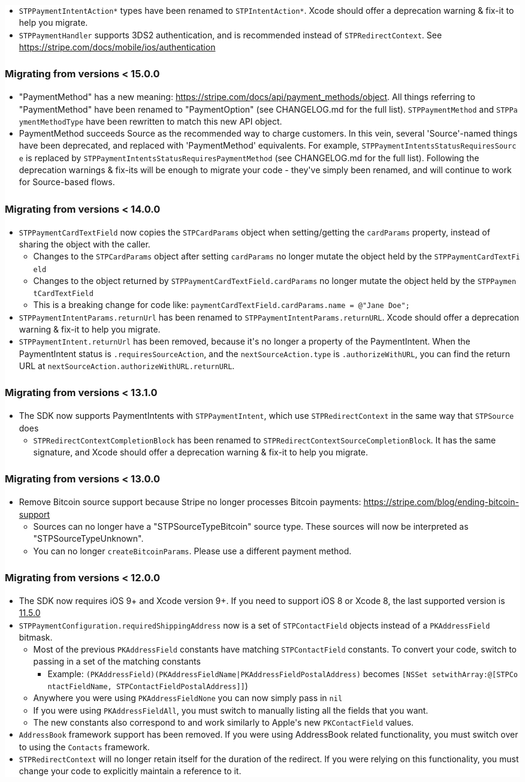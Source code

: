 * `STPPaymentIntentAction*` types have been renamed to `STPIntentAction*`. Xcode should offer a deprecation warning & fix-it to help you migrate.
* `STPPaymentHandler` supports 3DS2 authentication, and is recommended instead of `STPRedirectContext`. See https://stripe.com/docs/mobile/ios/authentication

### Migrating from versions < 15.0.0
* "PaymentMethod" has a new meaning: https://stripe.com/docs/api/payment_methods/object.  All things referring to "PaymentMethod" have been renamed to "PaymentOption" (see CHANGELOG.md for the full list).  `STPPaymentMethod` and `STPPaymentMethodType` have been rewritten to match this new API object.
* PaymentMethod succeeds Source as the recommended way to charge customers.  In this vein, several 'Source'-named things have been deprecated, and replaced with 'PaymentMethod' equivalents.  For example, `STPPaymentIntentsStatusRequiresSource` is replaced by `STPPaymentIntentsStatusRequiresPaymentMethod` (see CHANGELOG.md for the full list).  Following the deprecation warnings & fix-its will be enough to migrate your code - they've simply been renamed, and will continue to work for Source-based flows.

### Migrating from versions < 14.0.0
* `STPPaymentCardTextField` now copies the `STPCardParams` object when setting/getting the `cardParams` property, instead of sharing the object with the caller.
  * Changes to the `STPCardParams` object after setting `cardParams` no longer mutate the object held by the `STPPaymentCardTextField`
  * Changes to the object returned by `STPPaymentCardTextField.cardParams` no longer mutate the object held by the `STPPaymentCardTextField`
  * This is a breaking change for code like: `paymentCardTextField.cardParams.name = @"Jane Doe";`
* `STPPaymentIntentParams.returnUrl` has been renamed to `STPPaymentIntentParams.returnURL`. Xcode should offer a deprecation warning & fix-it to help you migrate.
* `STPPaymentIntent.returnUrl` has been removed, because it's no longer a property of the PaymentIntent. When the PaymentIntent status is `.requiresSourceAction`, and the `nextSourceAction.type` is `.authorizeWithURL`, you can find the return URL at `nextSourceAction.authorizeWithURL.returnURL`.

### Migrating from versions < 13.1.0
 * The SDK now supports PaymentIntents with `STPPaymentIntent`, which use `STPRedirectContext` in the same way that `STPSource` does
   * `STPRedirectContextCompletionBlock` has been renamed to `STPRedirectContextSourceCompletionBlock`. It has the same signature, and Xcode should offer a deprecation warning & fix-it to help you migrate.

### Migrating from versions < 13.0.0
* Remove Bitcoin source support because Stripe no longer processes Bitcoin payments: https://stripe.com/blog/ending-bitcoin-support
  * Sources can no longer have a "STPSourceTypeBitcoin" source type. These sources will now be interpreted as "STPSourceTypeUnknown".
  * You can no longer `createBitcoinParams`. Please use a different payment method.

### Migrating from versions < 12.0.0
* The SDK now requires iOS 9+ and Xcode version 9+. If you need to support iOS 8 or Xcode 8, the last supported version is [11.5.0](https://github.com/stripe/stripe-ios/releases/tag/v11.5.0)
* `STPPaymentConfiguration.requiredShippingAddress` now is a set of `STPContactField` objects instead of a `PKAddressField` bitmask.
  * Most of the previous `PKAddressField` constants have matching `STPContactField` constants. To convert your code, switch to passing in a set of the matching constants
    * Example: `(PKAddressField)(PKAddressFieldName|PKAddressFieldPostalAddress)` becomes `[NSSet setwithArray:@[STPContactFieldName, STPContactFieldPostalAddress]]`)
  * Anywhere you were using `PKAddressFieldNone` you can now simply pass in `nil`
  * If you were using `PKAddressFieldAll`, you must switch to manually listing all the fields that you want.
  * The new constants also correspond to and work similarly to Apple's new `PKContactField` values.
* `AddressBook` framework support has been removed. If you were using AddressBook related functionality, you must switch over to using the `Contacts` framework.
* `STPRedirectContext` will no longer retain itself for the duration of the redirect. If you were relying on this functionality, you must change your code to explicitly maintain a reference to it.
